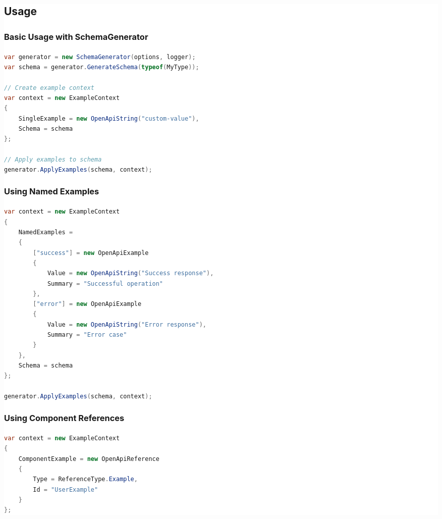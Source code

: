 ## Usage

### Basic Usage with SchemaGenerator

```csharp
var generator = new SchemaGenerator(options, logger);
var schema = generator.GenerateSchema(typeof(MyType));

// Create example context
var context = new ExampleContext
{
    SingleExample = new OpenApiString("custom-value"),
    Schema = schema
};

// Apply examples to schema
generator.ApplyExamples(schema, context);
```

### Using Named Examples

```csharp
var context = new ExampleContext
{
    NamedExamples =
    {
        ["success"] = new OpenApiExample 
        { 
            Value = new OpenApiString("Success response"),
            Summary = "Successful operation"
        },
        ["error"] = new OpenApiExample 
        { 
            Value = new OpenApiString("Error response"),
            Summary = "Error case"
        }
    },
    Schema = schema
};

generator.ApplyExamples(schema, context);
```

### Using Component References

```csharp
var context = new ExampleContext
{
    ComponentExample = new OpenApiReference
    {
        Type = ReferenceType.Example,
        Id = "UserExample"
    }
};
```
